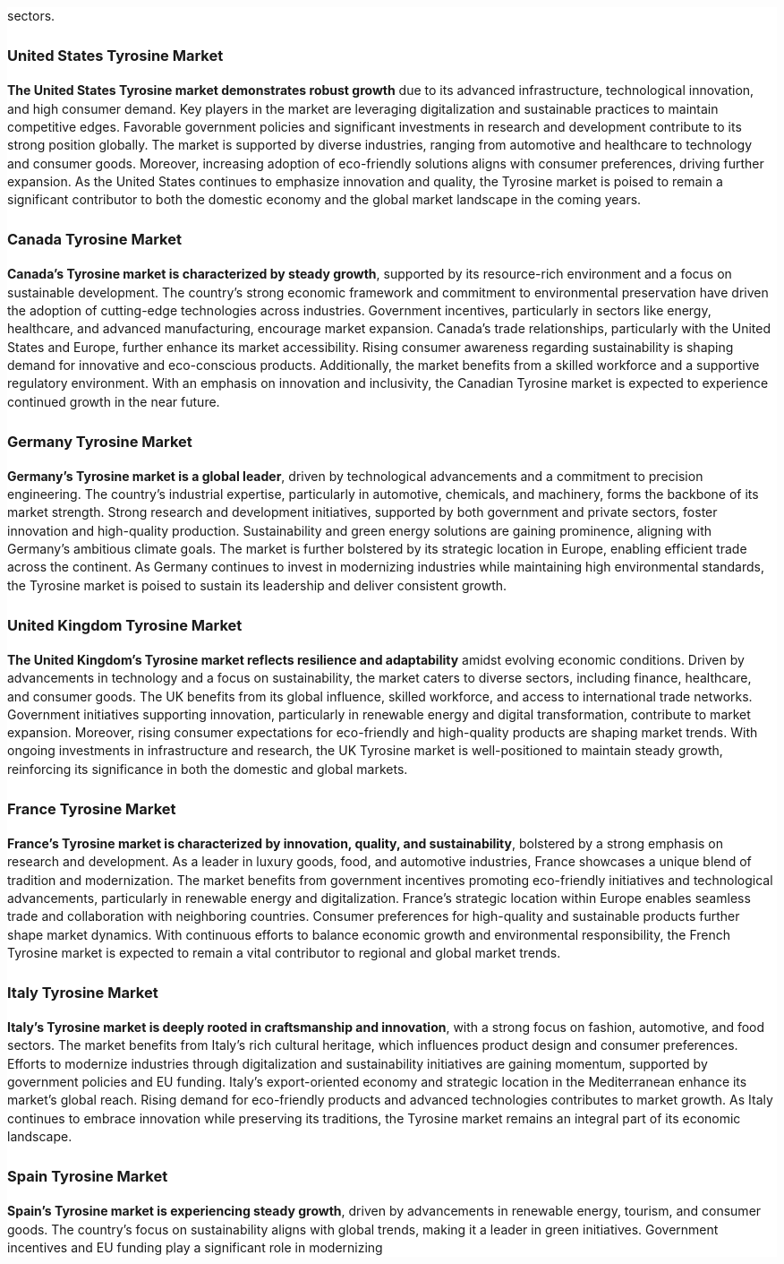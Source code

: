 sectors.</span></em></p></blockquote><h3><strong>United States Tyrosine Market</strong></h3><p><strong>The United States Tyrosine market demonstrates robust growth</strong> due to its advanced infrastructure, technological innovation, and high consumer demand. Key players in the market are leveraging digitalization and sustainable practices to maintain competitive edges. Favorable government policies and significant investments in research and development contribute to its strong position globally. The market is supported by diverse industries, ranging from automotive and healthcare to technology and consumer goods. Moreover, increasing adoption of eco-friendly solutions aligns with consumer preferences, driving further expansion. As the United States continues to emphasize innovation and quality, the Tyrosine market is poised to remain a significant contributor to both the domestic economy and the global market landscape in the coming years.</p><h3><strong>Canada Tyrosine Market</strong></h3><p><strong>Canada&rsquo;s Tyrosine market is characterized by steady growth</strong>, supported by its resource-rich environment and a focus on sustainable development. The country&rsquo;s strong economic framework and commitment to environmental preservation have driven the adoption of cutting-edge technologies across industries. Government incentives, particularly in sectors like energy, healthcare, and advanced manufacturing, encourage market expansion. Canada&rsquo;s trade relationships, particularly with the United States and Europe, further enhance its market accessibility. Rising consumer awareness regarding sustainability is shaping demand for innovative and eco-conscious products. Additionally, the market benefits from a skilled workforce and a supportive regulatory environment. With an emphasis on innovation and inclusivity, the Canadian Tyrosine market is expected to experience continued growth in the near future.</p><h3><strong>Germany Tyrosine Market</strong></h3><p><strong>Germany&rsquo;s Tyrosine market is a global leader</strong>, driven by technological advancements and a commitment to precision engineering. The country&rsquo;s industrial expertise, particularly in automotive, chemicals, and machinery, forms the backbone of its market strength. Strong research and development initiatives, supported by both government and private sectors, foster innovation and high-quality production. Sustainability and green energy solutions are gaining prominence, aligning with Germany&rsquo;s ambitious climate goals. The market is further bolstered by its strategic location in Europe, enabling efficient trade across the continent. As Germany continues to invest in modernizing industries while maintaining high environmental standards, the Tyrosine market is poised to sustain its leadership and deliver consistent growth.</p><h3><strong>United Kingdom Tyrosine Market</strong></h3><p><strong>The United Kingdom&rsquo;s Tyrosine market reflects resilience and adaptability</strong> amidst evolving economic conditions. Driven by advancements in technology and a focus on sustainability, the market caters to diverse sectors, including finance, healthcare, and consumer goods. The UK benefits from its global influence, skilled workforce, and access to international trade networks. Government initiatives supporting innovation, particularly in renewable energy and digital transformation, contribute to market expansion. Moreover, rising consumer expectations for eco-friendly and high-quality products are shaping market trends. With ongoing investments in infrastructure and research, the UK Tyrosine market is well-positioned to maintain steady growth, reinforcing its significance in both the domestic and global markets.</p><h3><strong>France Tyrosine Market</strong></h3><p><strong>France&rsquo;s Tyrosine market is characterized by innovation, quality, and sustainability</strong>, bolstered by a strong emphasis on research and development. As a leader in luxury goods, food, and automotive industries, France showcases a unique blend of tradition and modernization. The market benefits from government incentives promoting eco-friendly initiatives and technological advancements, particularly in renewable energy and digitalization. France&rsquo;s strategic location within Europe enables seamless trade and collaboration with neighboring countries. Consumer preferences for high-quality and sustainable products further shape market dynamics. With continuous efforts to balance economic growth and environmental responsibility, the French Tyrosine market is expected to remain a vital contributor to regional and global market trends.</p><h3><strong>Italy Tyrosine Market</strong></h3><p><strong>Italy&rsquo;s Tyrosine market is deeply rooted in craftsmanship and innovation</strong>, with a strong focus on fashion, automotive, and food sectors. The market benefits from Italy&rsquo;s rich cultural heritage, which influences product design and consumer preferences. Efforts to modernize industries through digitalization and sustainability initiatives are gaining momentum, supported by government policies and EU funding. Italy&rsquo;s export-oriented economy and strategic location in the Mediterranean enhance its market&rsquo;s global reach. Rising demand for eco-friendly products and advanced technologies contributes to market growth. As Italy continues to embrace innovation while preserving its traditions, the Tyrosine market remains an integral part of its economic landscape.</p><h3><strong>Spain Tyrosine Market</strong></h3><p><strong>Spain&rsquo;s Tyrosine market is experiencing steady growth</strong>, driven by advancements in renewable energy, tourism, and consumer goods. The country&rsquo;s focus on sustainability aligns with global trends, making it a leader in green initiatives. Government incentives and EU funding play a significant role in modernizing